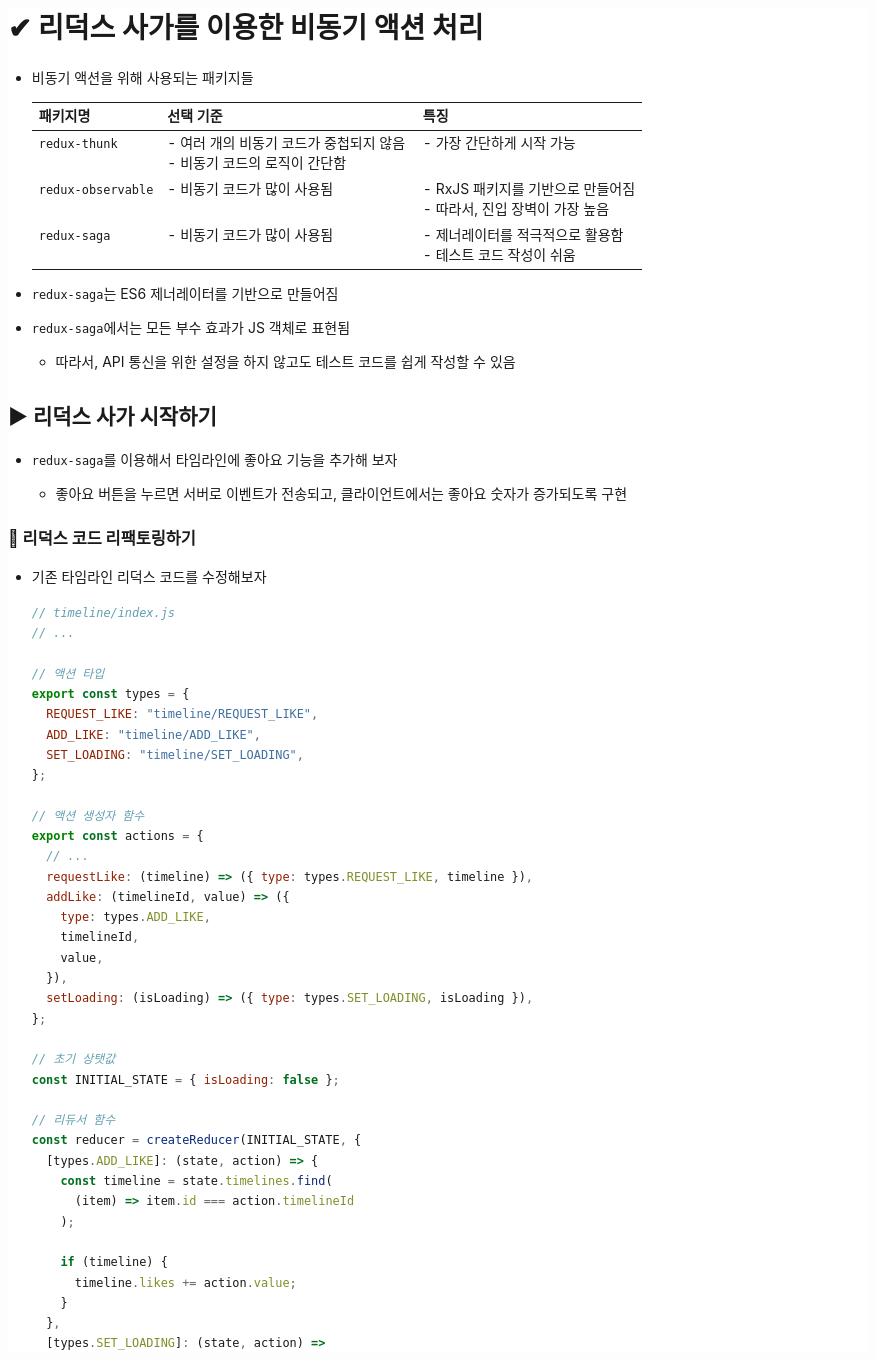 # ✔ 리덕스 사가를 이용한 비동기 액션 처리

- 비동기 액션을 위해 사용되는 패키지들

  | 패키지명           | 선택 기준                                                                       | 특징                                                                  |
  | ------------------ | ------------------------------------------------------------------------------- | --------------------------------------------------------------------- |
  | `redux-thunk`      | - 여러 개의 비동기 코드가 중첩되지 않음 <br/>- 비동기 코드의 로직이 간단함<br/> | - 가장 간단하게 시작 가능                                             |
  | `redux-observable` | - 비동기 코드가 많이 사용됨                                                     | - RxJS 패키지를 기반으로 만들어짐<br/>- 따라서, 진입 장벽이 가장 높음 |
  | `redux-saga`       | - 비동기 코드가 많이 사용됨                                                     | - 제너레이터를 적극적으로 활용함<br/>- 테스트 코드 작성이 쉬움        |

- `redux-saga`는 ES6 제너레이터를 기반으로 만들어짐
- `redux-saga`에서는 모든 부수 효과가 JS 객체로 표현됨

  - 따라서, API 통신을 위한 설정을 하지 않고도 테스트 코드를 쉽게 작성할 수 있음

## ▶ 리덕스 사가 시작하기

- `redux-saga`를 이용해서 타임라인에 좋아요 기능을 추가해 보자

  - 좋아요 버튼을 누르면 서버로 이벤트가 전송되고, 클라이언트에서는 좋아요 숫자가 증가되도록 구현

### 🔹 리덕스 코드 리팩토링하기

- 기존 타임라인 리덕스 코드를 수정해보자

  ```js
  // timeline/index.js
  // ...

  // 액션 타입
  export const types = {
    REQUEST_LIKE: "timeline/REQUEST_LIKE",
    ADD_LIKE: "timeline/ADD_LIKE",
    SET_LOADING: "timeline/SET_LOADING",
  };

  // 액션 생성자 함수
  export const actions = {
    // ...
    requestLike: (timeline) => ({ type: types.REQUEST_LIKE, timeline }),
    addLike: (timelineId, value) => ({
      type: types.ADD_LIKE,
      timelineId,
      value,
    }),
    setLoading: (isLoading) => ({ type: types.SET_LOADING, isLoading }),
  };

  // 초기 상탯값
  const INITIAL_STATE = { isLoading: false };

  // 리듀서 함수
  const reducer = createReducer(INITIAL_STATE, {
    [types.ADD_LIKE]: (state, action) => {
      const timeline = state.timelines.find(
        (item) => item.id === action.timelineId
      );

      if (timeline) {
        timeline.likes += action.value;
      }
    },
    [types.SET_LOADING]: (state, action) =>
  ```